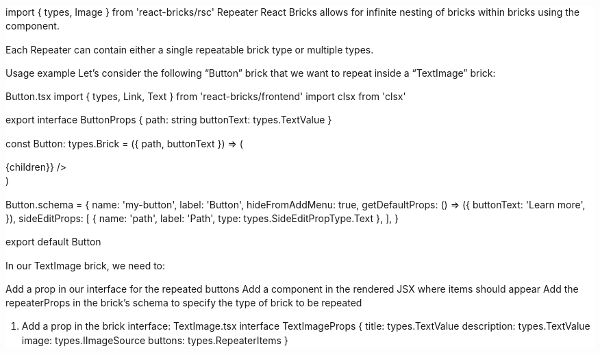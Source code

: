 import { types, Image } from 'react-bricks/rsc'
Repeater
React Bricks allows for infinite nesting of bricks within bricks using the <Repeater> component.

Each Repeater can contain either a single repeatable brick type or multiple types.

Usage example
Let’s consider the following “Button” brick that we want to repeat inside a “TextImage” brick:

Button.tsx
import { types, Link, Text } from 'react-bricks/frontend'
import clsx from 'clsx'

export interface ButtonProps {
  path: string
  buttonText: types.TextValue
}

const Button: types.Brick<ButtonProps> = ({ path, buttonText }) => (
  <div>
    <Link
      href={path}
      className="inline-block text-center font-semibold leading-6 rounded-full px-8 py-3 border text-white bg-indigo-500 hover:bg-indigo-500/90 transition-colors border-indigo-500"
    >
      <Text
        propName="buttonText"
        value={buttonText}
        placeholder="Type a buttonText..."
        renderBlock={({ children }) => <span>{children}</span>}
      />
    </Link>
  </div>
)

Button.schema = {
  name: 'my-button',
  label: 'Button',
  hideFromAddMenu: true,
  getDefaultProps: () => ({
    buttonText: 'Learn more',
  }),
  sideEditProps: [
    { name: 'path', label: 'Path', type: types.SideEditPropType.Text },
  ],
}

export default Button

In our TextImage brick, we need to:

Add a prop in our interface for the repeated buttons
Add a <Repeater> component in the rendered JSX where items should appear
Add the repeaterProps in the brick’s schema to specify the type of brick to be repeated
1. Add a prop in the brick interface:
TextImage.tsx
interface TextImageProps {
  title: types.TextValue
  description: types.TextValue
  image: types.IImageSource
  buttons: types.RepeaterItems<ButtonProps>
}
